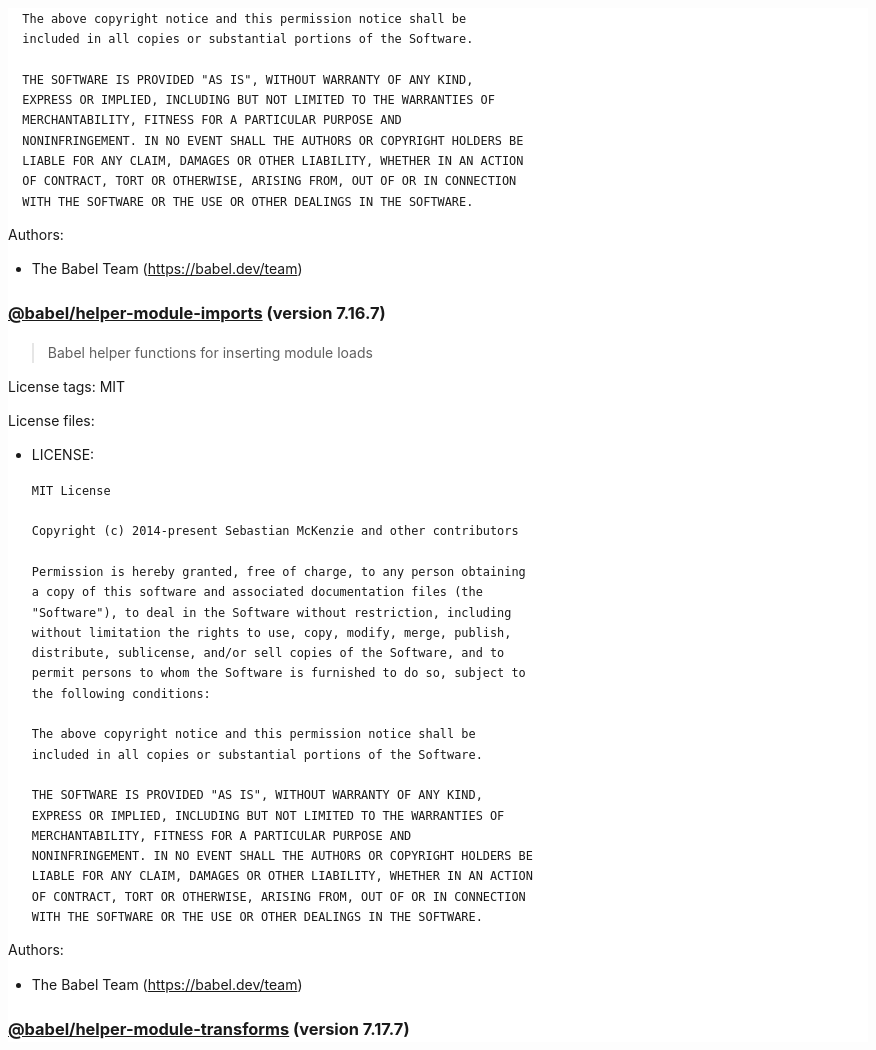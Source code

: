       The above copyright notice and this permission notice shall be
      included in all copies or substantial portions of the Software.
      
      THE SOFTWARE IS PROVIDED "AS IS", WITHOUT WARRANTY OF ANY KIND,
      EXPRESS OR IMPLIED, INCLUDING BUT NOT LIMITED TO THE WARRANTIES OF
      MERCHANTABILITY, FITNESS FOR A PARTICULAR PURPOSE AND
      NONINFRINGEMENT. IN NO EVENT SHALL THE AUTHORS OR COPYRIGHT HOLDERS BE
      LIABLE FOR ANY CLAIM, DAMAGES OR OTHER LIABILITY, WHETHER IN AN ACTION
      OF CONTRACT, TORT OR OTHERWISE, ARISING FROM, OUT OF OR IN CONNECTION
      WITH THE SOFTWARE OR THE USE OR OTHER DEALINGS IN THE SOFTWARE.
      

Authors:
* The Babel Team (https://babel.dev/team)


<a id="5b3ed0e4d091f6a78f09fba121306e08316ab61a4a21eb9dc3c9acb6a2f3d5ef"></a>
### [@babel/helper-module-imports](https://www.npmjs.com/package/@babel/helper-module-imports) (version 7.16.7)

> Babel helper functions for inserting module loads

License tags: MIT

License files:
* LICENSE:

      MIT License
      
      Copyright (c) 2014-present Sebastian McKenzie and other contributors
      
      Permission is hereby granted, free of charge, to any person obtaining
      a copy of this software and associated documentation files (the
      "Software"), to deal in the Software without restriction, including
      without limitation the rights to use, copy, modify, merge, publish,
      distribute, sublicense, and/or sell copies of the Software, and to
      permit persons to whom the Software is furnished to do so, subject to
      the following conditions:
      
      The above copyright notice and this permission notice shall be
      included in all copies or substantial portions of the Software.
      
      THE SOFTWARE IS PROVIDED "AS IS", WITHOUT WARRANTY OF ANY KIND,
      EXPRESS OR IMPLIED, INCLUDING BUT NOT LIMITED TO THE WARRANTIES OF
      MERCHANTABILITY, FITNESS FOR A PARTICULAR PURPOSE AND
      NONINFRINGEMENT. IN NO EVENT SHALL THE AUTHORS OR COPYRIGHT HOLDERS BE
      LIABLE FOR ANY CLAIM, DAMAGES OR OTHER LIABILITY, WHETHER IN AN ACTION
      OF CONTRACT, TORT OR OTHERWISE, ARISING FROM, OUT OF OR IN CONNECTION
      WITH THE SOFTWARE OR THE USE OR OTHER DEALINGS IN THE SOFTWARE.
      

Authors:
* The Babel Team (https://babel.dev/team)


<a id="60afd5c29f4cd5444309b8497e4b5a3599031925b10992cf52e14680301dc9ea"></a>
### [@babel/helper-module-transforms](https://www.npmjs.com/package/@babel/helper-module-transforms) (version 7.17.7)

